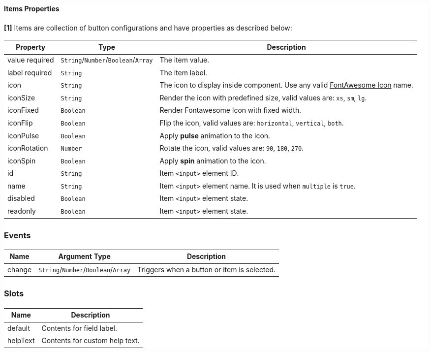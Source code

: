 </div>

#### Items Properties

**[1]** Items are collection of button configurations and have properties as described below:

<div class="cmp-property">

| Property  | Type      | Description |
|-----------|-----------|-------------|
| value <bs-badge color="danger text-white">required</bs-badge> | `String`/`Number`/`Boolean`/`Array` | The item value. |
| label <bs-badge color="danger text-white">required</bs-badge> | `String`  | The item label.  |
| icon      | `String`  | The icon to display inside component. Use any valid [FontAwesome Icon](https://fontawesome.com/icons?d=gallery&s=solid&m=free) name. |
| iconSize  | `String`  | Render the icon with predefined size, valid values are: `xs`, `sm`, `lg`. |
| iconFixed | `Boolean` | Render Fontawesome Icon with fixed width. |
| iconFlip  | `Boolean` | Flip the icon, valid values are: `horizontal`, `vertical`, `both`. |
| iconPulse | `Boolean` | Apply **pulse** animation to the icon. |
| iconRotation | `Number` | Rotate the icon, valid values are: `90`, `180`, `270`. |
| iconSpin  | `Boolean` | Apply **spin** animation to the icon. |
| id        | `String`  | Item `<input>` element ID. |
| name      | `String`  | Item `<input>` element name. It is used when `multiple` is `true`. |
| disabled  | `Boolean` | Item `<input>` element state. |
| readonly  | `Boolean` | Item `<input>` element state. |

</div>

### Events

<div class="cmp-property">

| Name    | Argument Type     | Description |
|---------|-------------------|-------------|
| change | `String`/`Number`/`Boolean`/`Array` | Triggers when a button or item is selected. |

</div>


### Slots

<div class="cmp-property">

| Name     | Description  |
|----------|--------------|
| default  | Contents for field label. |
| helpText | Contents for custom help text. |

</div>

<script src="./script/toggle-field.js"></script>

